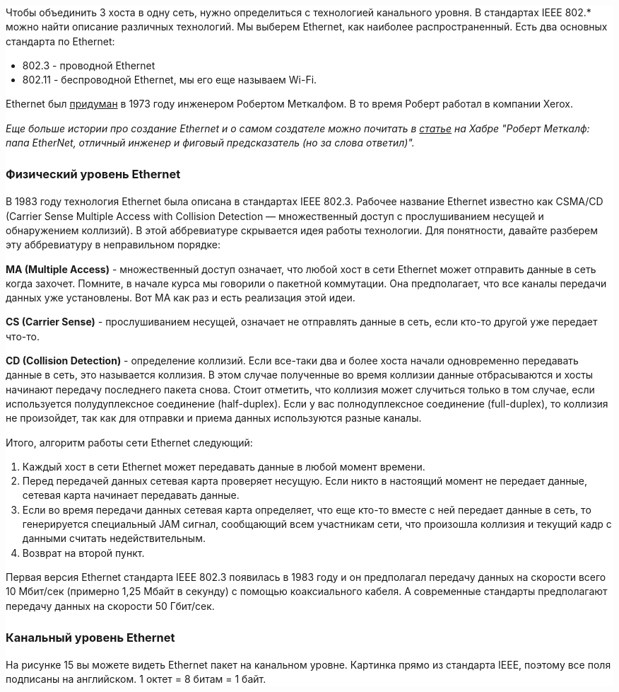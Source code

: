 Чтобы объединить 3 хоста в одну сеть, нужно определиться с технологией канального уровня. В стандартах IEEE 802.* можно найти описание различных технологий. Мы выберем Ethernet, как наиболее распространенный. Есть два основных стандарта по Ethernet:

+ 802.3 - проводной Ethernet
+ 802.11 - беспроводной Ethernet, мы его еще называем Wi-Fi.

Ethernet был [придуман](https://ethernethistory.typepad.com/papers/ethernetbobmemo.pdf) в 1973 году инженером Робертом Меткалфом. В то время Роберт работал в компании Xerox.

*Еще больше истории про создание Ethernet и о самом создателе можно почитать в [статье](https://habr.com/ru/companies/edison/articles/277827/) на Хабре "Роберт Меткалф: папа EtherNet, отличный инженер и фиговый предсказатель (но за слова ответил)".*

### Физический уровень Ethernet

В 1983 году технология Ethernet была описана в стандартах IEEE 802.3. Рабочее название Ethernet известно как CSMA/CD (Carrier Sense Multiple Access with Collision Detection — множественный доступ с прослушиванием несущей и обнаружением коллизий). В этой аббревиатуре скрывается идея работы технологии. Для понятности, давайте разберем эту аббревиатуру в неправильном порядке:

**MA (Multiple Access)** - множественный доступ означает, что любой хост в сети Ethernet может отправить данные в сеть когда захочет. Помните, в начале курса мы говорили о пакетной коммутации. Она предполагает, что все каналы передачи данных уже установлены. Вот MA как раз и есть реализация этой идеи.

**CS (Carrier Sense)** - прослушиванием несущей, означает не отправлять данные в сеть, если кто-то другой уже передает что-то.

**CD (Collision Detection)** - определение коллизий. Если все-таки два и более хоста начали одновременно передавать данные в сеть, это называется коллизия. В этом случае полученные во время коллизии данные отбрасываются и хосты начинают передачу последнего пакета снова. Стоит отметить, что коллизия может случиться только в том случае, если используется полудуплексное соединение (half-duplex). Если у вас полнодуплексное соединение (full-duplex), то коллизия не произойдет, так как для отправки и приема данных используются разные каналы.

Итого, алгоритм работы сети Ethernet следующий:

1. Каждый хост в сети Ethernet может передавать данные в любой момент времени.
2. Перед передачей данных сетевая карта проверяет несущую. Если никто в настоящий момент не передает данные, сетевая карта начинает передавать данные.
3. Если во время передачи данных сетевая карта определяет, что еще кто-то вместе с ней передает данные в сеть, то генерируется специальный JAM сигнал, сообщающий всем участникам сети, что произошла коллизия и текущий кадр с данными считать недействительным.
4. Возврат на второй пункт.

Первая версия Ethernet стандарта IEEE 802.3 появилась в 1983 году и он предполагал передачу данных на скорости всего 10 Мбит/сек (примерно 1,25 Мбайт в секунду) с помощью коаксиального кабеля. А современные стандарты предполагают передачу данных на скорости 50 Гбит/сек.

### Канальный уровень Ethernet

На рисунке 15 вы можете видеть Ethernet пакет на канальном уровне. Картинка прямо из стандарта IEEE, поэтому все поля подписаны на английском. 1 октет = 8 битам = 1 байт.
